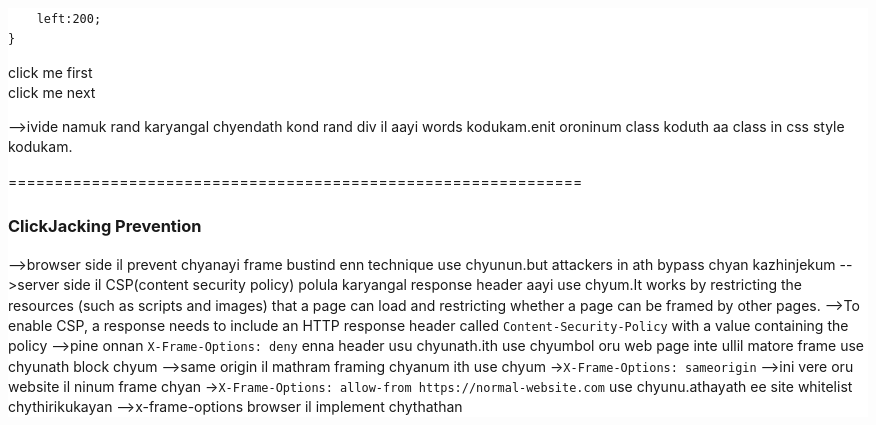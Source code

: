 		left:200;
	}
</style>
<div class="firstClick">click me first</div>
<div class="secondClick">click me next</div>
<iframe src="https://0a7100c5036ca61dc050955f00ba00ed.web-security-academy.net/my-account"></iframe>

-->ivide namuk rand karyangal chyendath kond rand div il aayi words kodukam.enit oroninum class koduth aa class in css style kodukam.

==============================================================

### ClickJacking Prevention
-->browser side il prevent chyanayi frame bustind enn technique use chyunun.but attackers in ath bypass chyan kazhinjekum
-->server side il CSP(content security policy) polula karyangal response header aayi use chyum.It works by restricting the resources (such as scripts and images) that a page can load and restricting whether a page can be framed by other pages.
-->To enable CSP, a response needs to include an HTTP response header called `Content-Security-Policy` with a value containing the policy
-->pine onnan `X-Frame-Options: deny` enna header usu chyunath.ith use chyumbol oru web page inte ullil matore frame use chyunath block chyum
-->same origin il mathram framing chyanum ith use chyum ->`X-Frame-Options: sameorigin`
-->ini vere oru website il ninum frame chyan ->`X-Frame-Options: allow-from https://normal-website.com` use chyunu.athayath ee site whitelist chythirikukayan
-->x-frame-options browser il implement chythathan